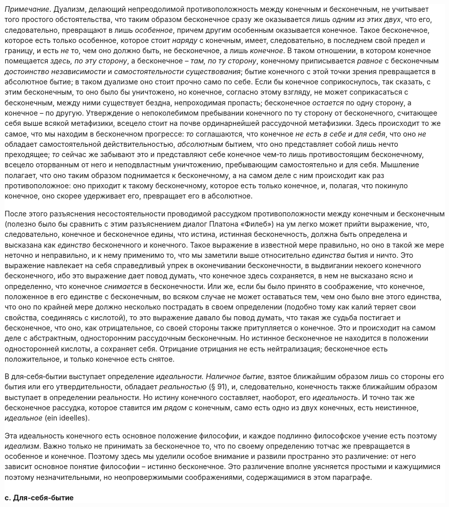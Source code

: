 _Примечание_. Дуализм, делающий непреодолимой противоположность между конечным и бесконечным, не учитывает того простого обстоятельства, что таким образом бесконечное сразу же оказывается лишь _одним из этих двух_, что его, следовательно, превращают в лишь _особенное_, причем другим особенным оказывается конечное. Такое бесконечное, которое есть только особенное, которое стоит _наряду_ с конечным, имеет, следовательно, в последнем свой предел и границу, и есть _не_ то, чем оно должно быть, не бесконечное, а лишь _конечное_. В таком отношении, в котором конечное помещается _здесь, по эту сторону_, а бесконечное – _там, по ту сторону_, конечному приписывается _равное_ с бесконечным _достоинство независимости_ и _самостоятельности существования_; бытие конечного с этой точки зрения превращается в абсолютное бытие; в таком дуализме оно стоит прочно само по себе. Если бы конечное соприкоснулось, так сказать, с этим бесконечным, то оно было бы уничтожено, но конечное, согласно этому взгляду, не может соприкасаться с бесконечным, между ними существует бездна, непроходимая пропасть; бесконечное _остается_ по одну сторону, а конечное – по другую. Утверждение о непоколебимом пребывании конечного по ту сторону от бесконечного, считающее себя выше всякой метафизики, всецело стоит на почве ординарнейшей рассудочной метафизики. Здесь происходит то же самое, что мы находим в бесконечном прогрессе: _то_ соглашаются, что конечное _не есть в себе и для себя_, что оно _не_ обладает самостоятельной действительностью, _абсолютным_ бытием, что оно представляет собой лишь нечто преходящее; _то_ сейчас же забывают это и представляют себе конечное чем‑то лишь противостоящим бесконечному, всецело оторванным от него и неподвластным уничтожению, пребывающим самостоятельно и для себя. Мышление полагает, что оно таким образом поднимается к бесконечному, а на самом деле с ним происходит как раз противоположное: оно приходит к такому бесконечному, которое есть только конечное, и, полагая, что покинуло конечное, оно скорее удерживает его, превращает его в абсолютное.

После этого разъяснения несостоятельности проводимой рассудком противоположности между конечным и бесконечным (полезно было бы сравнить с этим разъяснением диалог Платона «Филеб») на ум легко может прийти выражение, что, следовательно, конечное и бесконечное едины, что истина, истинная бесконечность, должна быть определена и высказана как _единство_ бесконечного и конечного. Такое выражение в известной мере правильно, но оно в такой же мере неточно и неправильно, и к нему применимо то, что мы заметили выше относительно _единства_ бытия и ничто. Это выражение навлекает на себя справедливый упрек в оконечивании бесконечности, в выдвигании некоего конечного бесконечного, ибо это выражение дает повод думать, что конечное здесь сохраняется, в нем не высказано ясно и определенно, что конечное _снимается_ в бесконечности. Или же, если бы было принято в соображение, что конечное, положенное в его единстве с бесконечным, во всяком случае не может оставаться тем, чем оно было вне этого единства, что оно по крайней мере должно несколько пострадать в своем определении (подобно тому как калий теряет свои свойства, соединяясь с кислотой), то это выражение давало бы повод думать, что такая же судьба постигает и бесконечное, что оно, как отрицательное, со своей стороны также притупляется о конечное. Это и происходит на самом деле с абстрактным, односторонним рассудочным бесконечным. Но истинное бесконечное не находится в положении односторонней кислоты, а сохраняет себя. Отрицание отрицания не есть нейтрализация; бесконечное есть положительное, и только конечное есть снятое.

В для‑себя‑бытии выступает определение _идеальности. Наличное бытие_, взятое ближайшим образом лишь со стороны его бытия или его утвердительности, обладает _реальностью_ (§ 91), и, следовательно, конечность также ближайшим образом выступает в определении реальности. Но истину конечного составляет, наоборот, его _идеальность_. И точно так же бесконечное рассудка, которое ставится им _рядом_ с конечным, само есть одно из двух конечных, есть неистинное, _идеальное_ (ein ideelles).

Эта идеальность конечного есть основное положение философии, и каждое подлинно философское учение есть поэтому _идеализм_. Важно только не принимать за бесконечное то, что по своему определению тотчас же превращается в особенное и конечное. Поэтому здесь мы уделили особое внимание и развили пространно это различение: от него зависит основное понятие философии – истинно бесконечное. Это различение вполне уясняется простыми и кажущимися поэтому незначительными, но неопровержимыми соображениями, содержащимися в этом параграфе.

#### с. Для‑себя‑бытие
